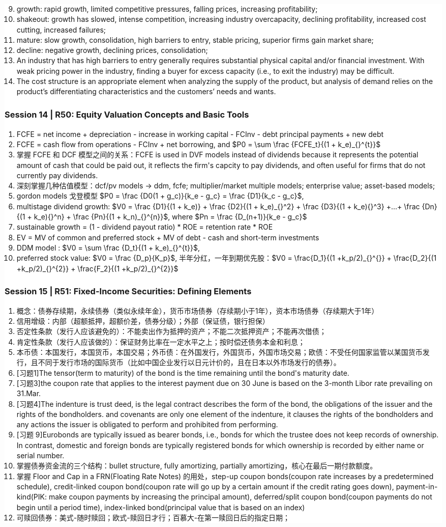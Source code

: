 9. growth: rapid growth, limited competitive pressures, falling prices, increasing profitability;
10. shakeout: growth has slowed, intense competition, increasing industry overcapacity, declining profitability, increased cost cutting, increased failures;
11. mature: slow growth, consolidation, high barriers to entry, stable pricing, superior firms gain market share;
12. decline: negative growth, declining prices, consolidation;
13. An industry that has high barriers to entry generally requires substantial physical capital and/or financial investment. With weak pricing power in the industry, finding a buyer for excess capacity (i.e., to exit the industry) may be difficult.
14. The cost structure is an appropriate element when analyzing the supply of the product, but analysis of demand relies on the product’s differentiating characteristics and the customers’ needs and wants.

### Session 14 | R50: Equity Valuation Concepts and Basic Tools

1. FCFE = net income + depreciation - increase in working capital - FCInv - debt principal payments + new debt
2. FCFE = cash flow from operations - FCInv + net borrowing, and $P0 = \sum \frac {FCFE_t}{(1 + k_e)_{}^{t}}$
3. 掌握 FCFE 和 DCF 模型之间的关系：FCFE is used in DVF models instead of dividends because it represents the potential amount of cash that could be paid out, it reflects the firm's capcity to pay dividends, and often useful for firms that do not currently pay dividends.
4. 深刻掌握几种估值模型：dcf/pv models -> ddm, fcfe; multiplier/market multiple models; enterprise value; asset-based models;
5. gordon models 戈登模型 $P0 = \frac {D0(1 + g_c)}{k_e - g_c} = \frac {D1}{k_c - g_c}$,
6. multistage dividend growth: $V0 = \frac {D1}{(1 + k_e)} + \frac {D2}{(1 + k_e)_{}^2} + \frac {D3}{(1 + k_e){}^3} +...+ \frac {Dn}{(1 + k_e){}^n} + \frac {Pn}{(1 + k_n)_{}^{n}}$, where $Pn = \frac {D_(n+1)}{k_e - g_c}$
7. sustainable growth = (1 - dividend payout ratio) * ROE = retention rate * ROE
8. EV = MV of common and preferred stock + MV of debt - cash and short-term investments
9. DDM model : $V0 = \sum \frac {D_t}{(1 + k_e)_{}^{t}}$,
10. preferred stock value: $V0 = \frac {D_p}{K_p}$, 半年分红，一年到期优先股：$V0 = \frac{D_1}{(1 +k_p/2)_{}^{}} + \frac{D_2}{(1 +k_p/2)_{}^{2}} + \frac{F_2}{(1 +k_p/2)_{}^{2}}$

### Session 15 | R51: Fixed-Income Securities: Defining Elements

1. 概念：债券存续期，永续债券（类似永续年金），货币市场债券（存续期小于1年），资本市场债券（存续期大于1年）
2. 信用增级：内部（超额抵押，超额价差，债券分级）；外部（保证债，银行担保）
3. 否定性条款（发行人应该避免的）：不能卖出作为抵押的资产；不能二次抵押资产；不能再次借债；
4. 肯定性条款（发行人应该做的）：保证财务比率在一定水平之上；按时偿还债务本金和利息；
5. 本币债：本国发行，本国货币，本国交易；外币债：在外国发行，外国货币，外国市场交易；欧债：不受任何国家监管以某国货币发行，且不同于发行市场的国际货币（比如中国企业发行以日元计价的，且在日本以外市场发行的债券）。
6. [习题1]The tensor(term to maturity) of the bond is the time remaining until the bond's maturity date. 
7. [习题3]the coupon rate that applies to the interest payment due on 30 June is based on the 3-month Libor rate prevailing on 31.Mar.
8. [习题4]The indenture is trust deed, is the legal contract describes the form of the bond, the obligations of the issuer and the rights of the bondholders. and covenants are only one element of the indenture, it clauses the rights of the bondholders and any actions the issuer is obligated to perform and prohibited from performing.
9. [习题 9]Eurobonds are typically issued as bearer bonds, i.e., bonds for which the trustee does not keep records of ownership. In contrast, domestic and foreign bonds are typically registered bonds for which ownership is recorded by either name or serial number.
10. 掌握债券资金流的三个结构：bullet structure, fully amortizing, partially amortizing，核心在最后一期付款额度。
11. 掌握 Floor and Cap in a FRN(Floating Rate Notes) 的用处，step-up coupon bonds(coupon rate increases by a predetermined schedule), credit-linked coupon bond(coupon rate will go up by a certain amount if the credit rating goes down), payment-in-kind(PIK: make coupon payments by increasing the principal amount), deferred/split coupon bond(coupon payments do not begin until a period time), index-linked bond(principal value that is based on an index)
12. 可赎回债券：美式-随时赎回；欧式-赎回日才行；百慕大-在第一赎回日后的指定日期；